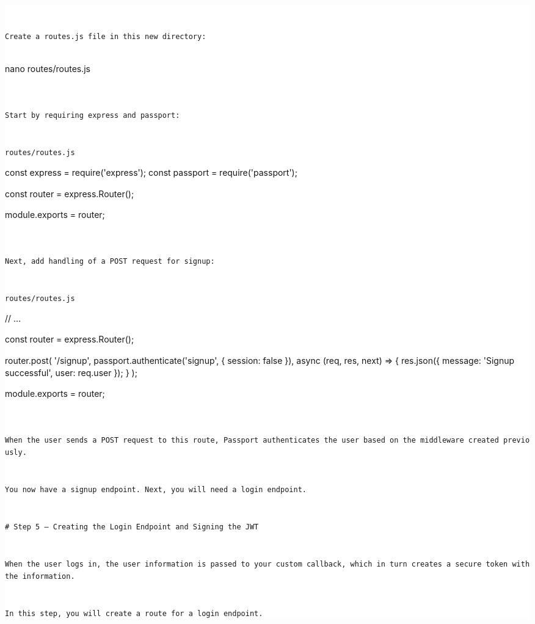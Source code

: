 
```


Create a routes.js file in this new directory:


```
nano routes/routes.js


```


Start by requiring express and passport:


routes/routes.js
```
const express = require('express');
const passport = require('passport');

const router = express.Router();

module.exports = router;

```


Next, add handling of a POST request for signup:


routes/routes.js
```
// ...

const router = express.Router();

router.post(
  '/signup',
  passport.authenticate('signup', { session: false }),
  async (req, res, next) => {
    res.json({
      message: 'Signup successful',
      user: req.user
    });
  }
);

module.exports = router;

```


When the user sends a POST request to this route, Passport authenticates the user based on the middleware created previously.


You now have a signup endpoint. Next, you will need a login endpoint.


# Step 5 — Creating the Login Endpoint and Signing the JWT


When the user logs in, the user information is passed to your custom callback, which in turn creates a secure token with the information.


In this step, you will create a route for a login endpoint.
```